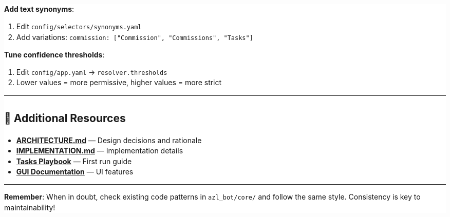 **Add text synonyms**:
1. Edit `config/selectors/synonyms.yaml`
2. Add variations: `commission: ["Commission", "Commissions", "Tasks"]`

**Tune confidence thresholds**:
1. Edit `config/app.yaml` → `resolver.thresholds`
2. Lower values = more permissive, higher values = more strict

---

## 📖 Additional Resources

- **[ARCHITECTURE.md](docs/ARCHITECTURE.md)** — Design decisions and rationale
- **[IMPLEMENTATION.md](docs/IMPLEMENTATION.md)** — Implementation details
- **[Tasks Playbook](docs/tasks/README.md)** — First run guide
- **[GUI Documentation](docs/GUI_ENHANCEMENTS.md)** — UI features

---

**Remember**: When in doubt, check existing code patterns in `azl_bot/core/` and follow the same style. Consistency is key to maintainability!
